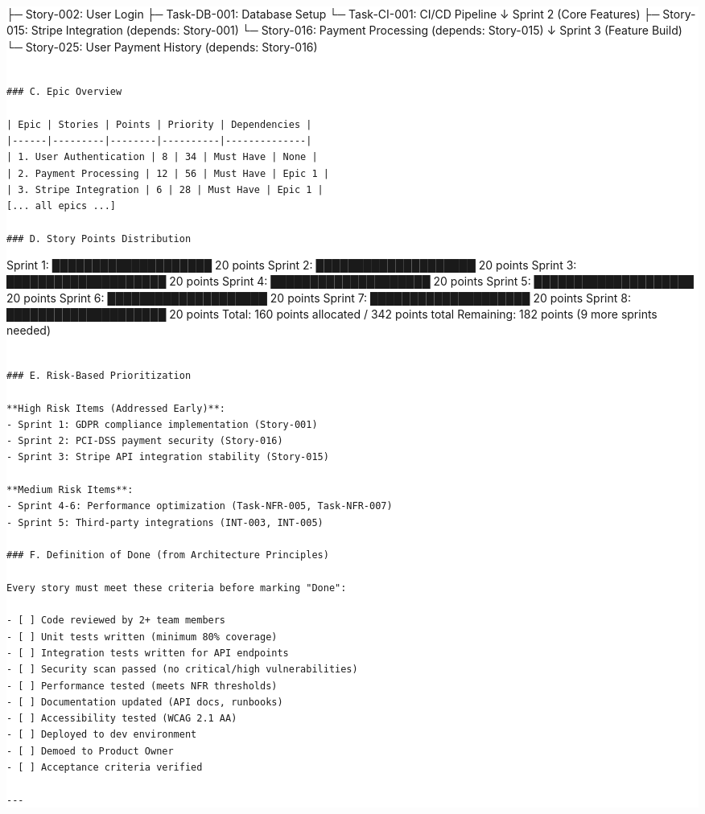   ├─ Story-002: User Login
  ├─ Task-DB-001: Database Setup
  └─ Task-CI-001: CI/CD Pipeline
        ↓
Sprint 2 (Core Features)
  ├─ Story-015: Stripe Integration (depends: Story-001)
  └─ Story-016: Payment Processing (depends: Story-015)
        ↓
Sprint 3 (Feature Build)
  └─ Story-025: User Payment History (depends: Story-016)
```

### C. Epic Overview

| Epic | Stories | Points | Priority | Dependencies |
|------|---------|--------|----------|--------------|
| 1. User Authentication | 8 | 34 | Must Have | None |
| 2. Payment Processing | 12 | 56 | Must Have | Epic 1 |
| 3. Stripe Integration | 6 | 28 | Must Have | Epic 1 |
[... all epics ...]

### D. Story Points Distribution

```
Sprint 1:  ████████████████████ 20 points
Sprint 2:  ████████████████████ 20 points
Sprint 3:  ████████████████████ 20 points
Sprint 4:  ████████████████████ 20 points
Sprint 5:  ████████████████████ 20 points
Sprint 6:  ████████████████████ 20 points
Sprint 7:  ████████████████████ 20 points
Sprint 8:  ████████████████████ 20 points
Total: 160 points allocated / 342 points total
Remaining: 182 points (9 more sprints needed)
```

### E. Risk-Based Prioritization

**High Risk Items (Addressed Early)**:
- Sprint 1: GDPR compliance implementation (Story-001)
- Sprint 2: PCI-DSS payment security (Story-016)
- Sprint 3: Stripe API integration stability (Story-015)

**Medium Risk Items**:
- Sprint 4-6: Performance optimization (Task-NFR-005, Task-NFR-007)
- Sprint 5: Third-party integrations (INT-003, INT-005)

### F. Definition of Done (from Architecture Principles)

Every story must meet these criteria before marking "Done":

- [ ] Code reviewed by 2+ team members
- [ ] Unit tests written (minimum 80% coverage)
- [ ] Integration tests written for API endpoints
- [ ] Security scan passed (no critical/high vulnerabilities)
- [ ] Performance tested (meets NFR thresholds)
- [ ] Documentation updated (API docs, runbooks)
- [ ] Accessibility tested (WCAG 2.1 AA)
- [ ] Deployed to dev environment
- [ ] Demoed to Product Owner
- [ ] Acceptance criteria verified

---

```